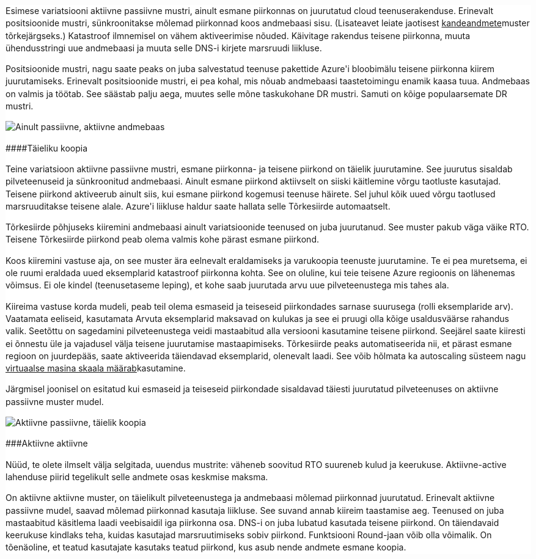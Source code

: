 Esimese variatsiooni aktiivne passiivne mustri, ainult esmane piirkonnas on juurutatud cloud teenuserakenduse. Erinevalt positsioonide mustri, sünkroonitakse mõlemad piirkonnad koos andmebaasi sisu. (Lisateavet leiate jaotisest [kandeandmete](#transactional-data-pattern-for-disaster-recovery)muster tõrkejärgseks.) Katastroof ilmnemisel on vähem aktiveerimise nõuded. Käivitage rakendus teisene piirkonna, muuta ühendusstringi uue andmebaasi ja muuta selle DNS-i kirjete marsruudi liikluse.

Positsioonide mustri, nagu saate peaks on juba salvestatud teenuse pakettide Azure'i bloobimälu teisene piirkonna kiirem juurutamiseks. Erinevalt positsioonide mustri, ei pea kohal, mis nõuab andmebaasi taastetoimingu enamik kaasa tuua. Andmebaas on valmis ja töötab. See säästab palju aega, muutes selle mõne taskukohane DR mustri. Samuti on kõige populaarsemate DR mustri.

![Ainult passiivne, aktiivne andmebaas](./media/resiliency-disaster-recovery-azure-applications/active-passive-database-only.png)

####<a name="full-replica"></a>Täieliku koopia

Teine variatsioon aktiivne passiivne mustri, esmane piirkonna- ja teisene piirkond on täielik juurutamine. See juurutus sisaldab pilveteenuseid ja sünkroonitud andmebaasi. Ainult esmane piirkond aktiivselt on siiski käitlemine võrgu taotluste kasutajad. Teisene piirkond aktiveerub ainult siis, kui esmane piirkond kogemusi teenuse häirete. Sel juhul kõik uued võrgu taotlused marsruuditakse teisene alale. Azure'i liikluse haldur saate hallata selle Tõrkesiirde automaatselt.

Tõrkesiirde põhjuseks kiiremini andmebaasi ainult variatsioonide teenused on juba juurutanud. See muster pakub väga väike RTO. Teisene Tõrkesiirde piirkond peab olema valmis kohe pärast esmane piirkond.

Koos kiiremini vastuse aja, on see muster ära eelnevalt eraldamiseks ja varukoopia teenuste juurutamine. Te ei pea muretsema, ei ole ruumi eraldada uued eksemplarid katastroof piirkonna kohta. See on oluline, kui teie teisene Azure regioonis on lähenemas võimsus. Ei ole kindel (teenusetaseme leping), et kohe saab juurutada arvu uue pilveteenustega mis tahes ala.

Kiireima vastuse korda mudeli, peab teil olema esmaseid ja teiseseid piirkondades sarnase suurusega (rolli eksemplaride arv). Vaatamata eeliseid, kasutamata Arvuta eksemplarid maksavad on kulukas ja see ei pruugi olla kõige usaldusväärse rahandus valik. Seetõttu on sagedamini pilveteenustega veidi mastaabitud alla versiooni kasutamine teisene piirkond. Seejärel saate kiiresti ei õnnestu üle ja vajadusel välja teisene juurutamise mastaapimiseks. Tõrkesiirde peaks automatiseerida nii, et pärast esmane regioon on juurdepääs, saate aktiveerida täiendavad eksemplarid, olenevalt laadi. See võib hõlmata ka autoscaling süsteem nagu [virtuaalse masina skaala määrab](../virtual-machine-scale-sets/virtual-machine-scale-sets-overview.md)kasutamine.

Järgmisel joonisel on esitatud kui esmaseid ja teiseseid piirkondade sisaldavad täiesti juurutatud pilveteenuses on aktiivne passiivne muster mudel.

![Aktiivne passiivne, täielik koopia](./media/resiliency-disaster-recovery-azure-applications/active-passive-full-replica.png)

###<a name="active-active"></a>Aktiivne aktiivne

Nüüd, te olete ilmselt välja selgitada, uuendus mustrite: väheneb soovitud RTO suureneb kulud ja keerukuse. Aktiivne-active lahenduse piirid tegelikult selle andmete osas keskmise maksma.

On aktiivne aktiivne muster, on täielikult pilveteenustega ja andmebaasi mõlemad piirkonnad juurutatud. Erinevalt aktiivne passiivne mudel, saavad mõlemad piirkonnad kasutaja liikluse. See suvand annab kiireim taastamise aeg. Teenused on juba mastaabitud käsitlema laadi veebisaidil iga piirkonna osa. DNS-i on juba lubatud kasutada teisene piirkond. On täiendavaid keerukuse kindlaks teha, kuidas kasutajad marsruutimiseks sobiv piirkond. Funktsiooni Round-jaan võib olla võimalik. On tõenäoline, et teatud kasutajate kasutaks teatud piirkond, kus asub nende andmete esmane koopia.
